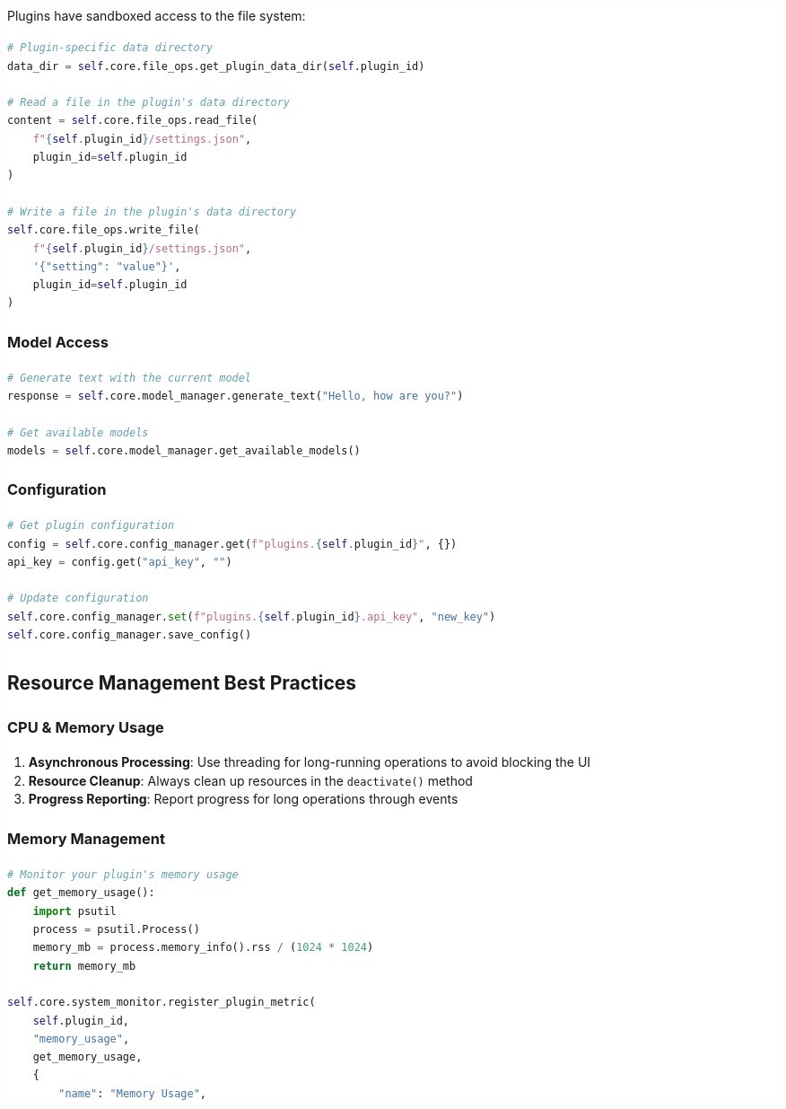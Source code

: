 Plugins have sandboxed access to the file system:

```python
# Plugin-specific data directory
data_dir = self.core.file_ops.get_plugin_data_dir(self.plugin_id)

# Read a file in the plugin's data directory
content = self.core.file_ops.read_file(
    f"{self.plugin_id}/settings.json",
    plugin_id=self.plugin_id
)

# Write a file in the plugin's data directory
self.core.file_ops.write_file(
    f"{self.plugin_id}/settings.json",
    '{"setting": "value"}',
    plugin_id=self.plugin_id
)
```

### Model Access

```python
# Generate text with the current model
response = self.core.model_manager.generate_text("Hello, how are you?")

# Get available models
models = self.core.model_manager.get_available_models()
```

### Configuration

```python
# Get plugin configuration
config = self.core.config_manager.get(f"plugins.{self.plugin_id}", {})
api_key = config.get("api_key", "")

# Update configuration
self.core.config_manager.set(f"plugins.{self.plugin_id}.api_key", "new_key")
self.core.config_manager.save_config()
```

## Resource Management Best Practices

### CPU & Memory Usage

1. **Asynchronous Processing**: Use threading for long-running operations to avoid blocking the UI
2. **Resource Cleanup**: Always clean up resources in the `deactivate()` method
3. **Progress Reporting**: Report progress for long operations through events

### Memory Management

```python
# Monitor your plugin's memory usage
def get_memory_usage():
    import psutil
    process = psutil.Process()
    memory_mb = process.memory_info().rss / (1024 * 1024)
    return memory_mb

self.core.system_monitor.register_plugin_metric(
    self.plugin_id,
    "memory_usage",
    get_memory_usage,
    {
        "name": "Memory Usage",
```